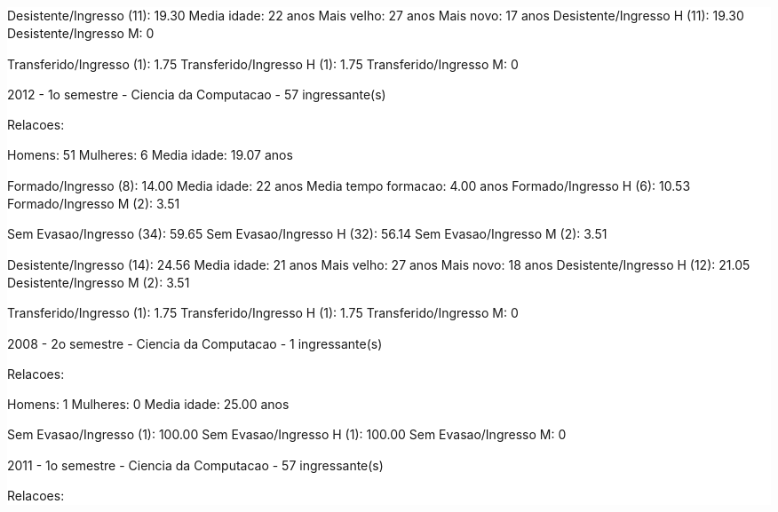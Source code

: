 Desistente/Ingresso (11):  19.30
Media idade: 22 anos
Mais velho: 27 anos
Mais novo: 17 anos
Desistente/Ingresso H (11):  19.30
Desistente/Ingresso M: 0

Transferido/Ingresso (1):  1.75
Transferido/Ingresso H (1):  1.75
Transferido/Ingresso M: 0


2012 - 1o semestre - Ciencia da Computacao - 57 ingressante(s)

Relacoes: 

Homens: 51
Mulheres: 6
Media idade: 19.07 anos

Formado/Ingresso (8):  14.00
Media idade: 22 anos
Media tempo formacao: 4.00 anos
Formado/Ingresso H (6):  10.53
Formado/Ingresso M (2):  3.51

Sem Evasao/Ingresso (34):  59.65
Sem Evasao/Ingresso H (32):  56.14
Sem Evasao/Ingresso M (2):  3.51

Desistente/Ingresso (14):  24.56
Media idade: 21 anos
Mais velho: 27 anos
Mais novo: 18 anos
Desistente/Ingresso H (12):  21.05
Desistente/Ingresso M (2):  3.51

Transferido/Ingresso (1):  1.75
Transferido/Ingresso H (1):  1.75
Transferido/Ingresso M: 0


2008 - 2o semestre - Ciencia da Computacao - 1 ingressante(s)

Relacoes: 

Homens: 1
Mulheres: 0
Media idade: 25.00 anos

Sem Evasao/Ingresso (1):  100.00
Sem Evasao/Ingresso H (1):  100.00
Sem Evasao/Ingresso M: 0


2011 - 1o semestre - Ciencia da Computacao - 57 ingressante(s)

Relacoes: 
